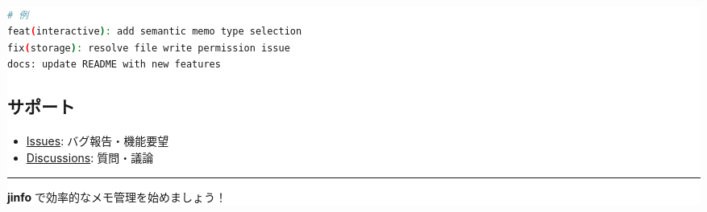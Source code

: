 ```bash
# 例
feat(interactive): add semantic memo type selection
fix(storage): resolve file write permission issue
docs: update README with new features
```

## サポート

- [Issues](https://github.com/yourusername/jinfo/issues): バグ報告・機能要望
- [Discussions](https://github.com/yourusername/jinfo/discussions): 質問・議論

---

**jinfo** で効率的なメモ管理を始めましょう！
